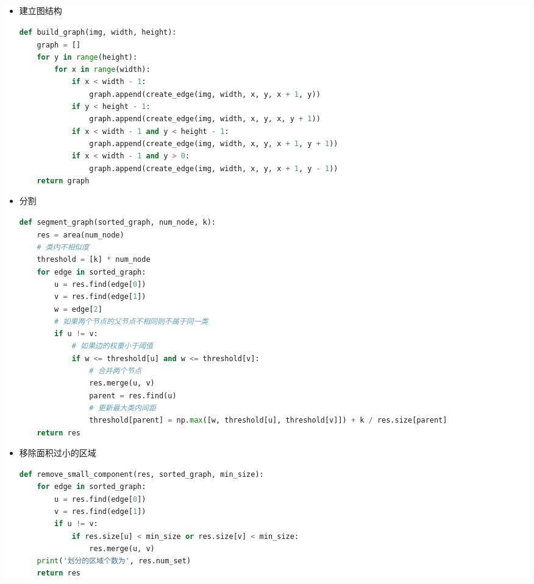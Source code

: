- 建立图结构

    ```python
    def build_graph(img, width, height):
        graph = []
        for y in range(height):
            for x in range(width):
                if x < width - 1:
                    graph.append(create_edge(img, width, x, y, x + 1, y))
                if y < height - 1:
                    graph.append(create_edge(img, width, x, y, x, y + 1))
                if x < width - 1 and y < height - 1:
                    graph.append(create_edge(img, width, x, y, x + 1, y + 1))
                if x < width - 1 and y > 0:
                    graph.append(create_edge(img, width, x, y, x + 1, y - 1))
        return graph
    ```

- 分割

    ```python
    def segment_graph(sorted_graph, num_node, k):
        res = area(num_node)
        # 类内不相似度
        threshold = [k] * num_node
        for edge in sorted_graph:
            u = res.find(edge[0])
            v = res.find(edge[1])
            w = edge[2]
            # 如果两个节点的父节点不相同则不属于同一类
            if u != v:  
                # 如果边的权重小于阈值
                if w <= threshold[u] and w <= threshold[v]:
                    # 合并两个节点
                    res.merge(u, v)  
                    parent = res.find(u)
                    # 更新最大类内间距
                    threshold[parent] = np.max([w, threshold[u], threshold[v]]) + k / res.size[parent]
        return res
    ```

- 移除面积过小的区域

    ```python
    def remove_small_component(res, sorted_graph, min_size):
        for edge in sorted_graph:
            u = res.find(edge[0])
            v = res.find(edge[1])
            if u != v:
                if res.size[u] < min_size or res.size[v] < min_size:
                    res.merge(u, v)
        print('划分的区域个数为', res.num_set)
        return res
    ```

